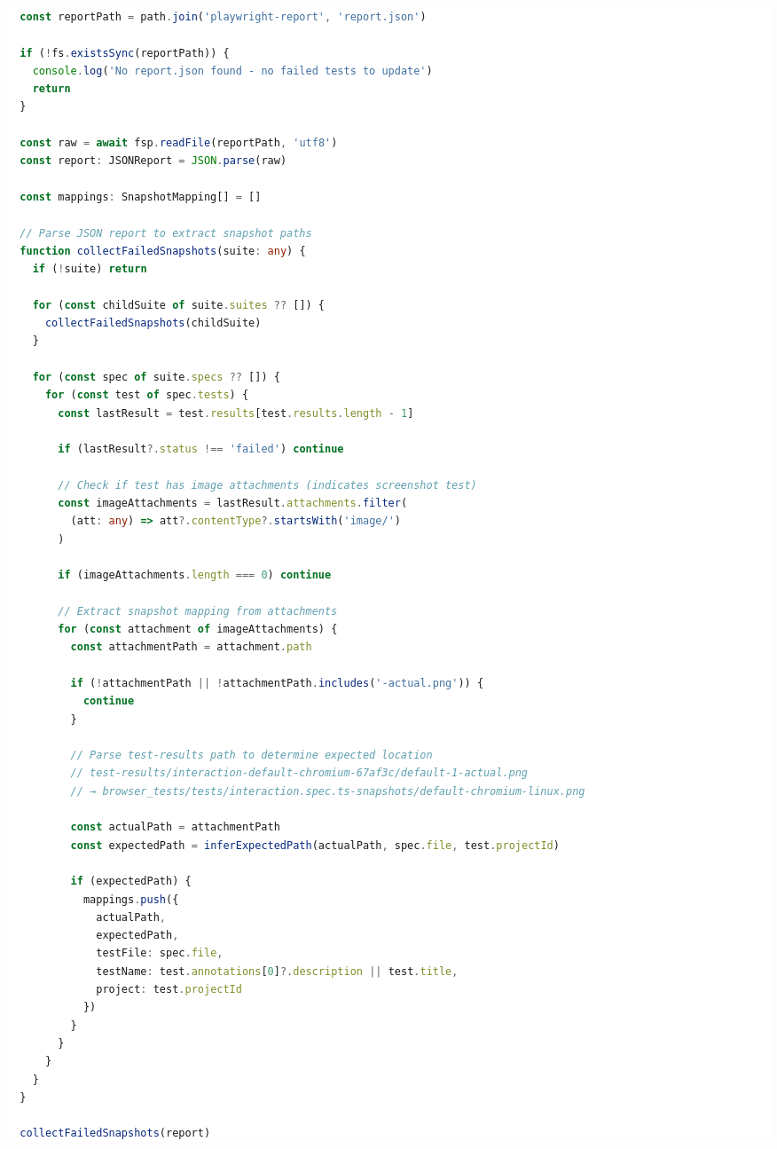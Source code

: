 ```typescript
  const reportPath = path.join('playwright-report', 'report.json')

  if (!fs.existsSync(reportPath)) {
    console.log('No report.json found - no failed tests to update')
    return
  }

  const raw = await fsp.readFile(reportPath, 'utf8')
  const report: JSONReport = JSON.parse(raw)

  const mappings: SnapshotMapping[] = []

  // Parse JSON report to extract snapshot paths
  function collectFailedSnapshots(suite: any) {
    if (!suite) return

    for (const childSuite of suite.suites ?? []) {
      collectFailedSnapshots(childSuite)
    }

    for (const spec of suite.specs ?? []) {
      for (const test of spec.tests) {
        const lastResult = test.results[test.results.length - 1]

        if (lastResult?.status !== 'failed') continue

        // Check if test has image attachments (indicates screenshot test)
        const imageAttachments = lastResult.attachments.filter(
          (att: any) => att?.contentType?.startsWith('image/')
        )

        if (imageAttachments.length === 0) continue

        // Extract snapshot mapping from attachments
        for (const attachment of imageAttachments) {
          const attachmentPath = attachment.path

          if (!attachmentPath || !attachmentPath.includes('-actual.png')) {
            continue
          }

          // Parse test-results path to determine expected location
          // test-results/interaction-default-chromium-67af3c/default-1-actual.png
          // → browser_tests/tests/interaction.spec.ts-snapshots/default-chromium-linux.png

          const actualPath = attachmentPath
          const expectedPath = inferExpectedPath(actualPath, spec.file, test.projectId)

          if (expectedPath) {
            mappings.push({
              actualPath,
              expectedPath,
              testFile: spec.file,
              testName: test.annotations[0]?.description || test.title,
              project: test.projectId
            })
          }
        }
      }
    }
  }

  collectFailedSnapshots(report)
```